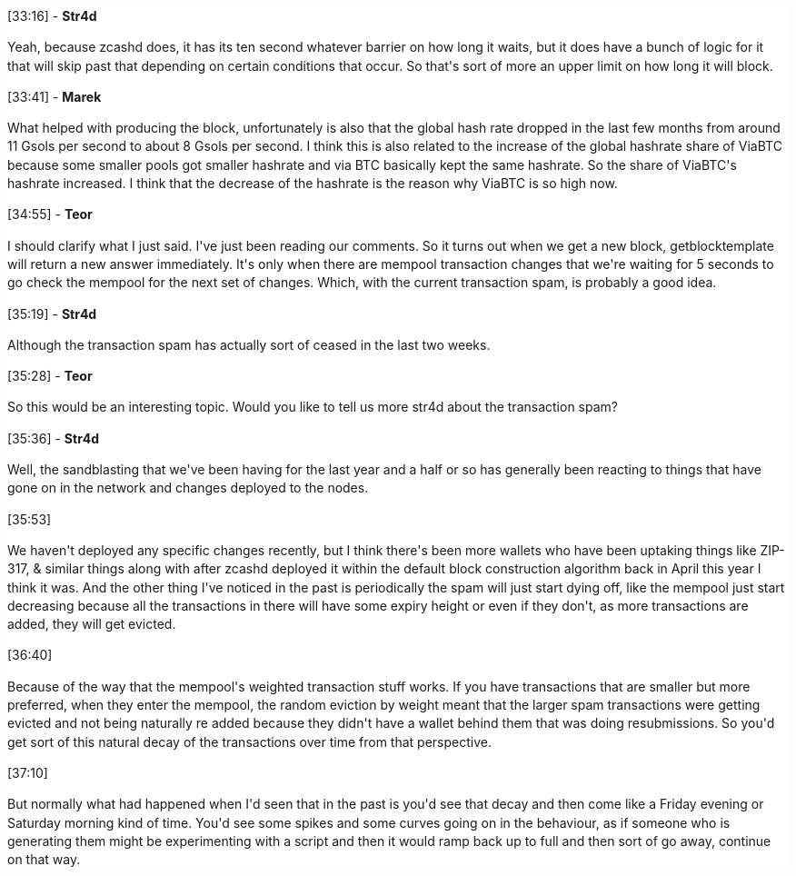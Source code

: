 [33:16] - **Str4d**

Yeah, because zcashd does, it has its ten second whatever barrier on how long it waits, but it does have a bunch of logic for it that will skip past that depending on certain conditions that occur. So that's sort of more an upper limit on how long it will block.

[33:41] - **Marek**

What helped with producing the block, unfortunately is also that the global hash rate dropped in the last few months from around 11 Gsols per second to about 8 Gsols per second. I think this is also related to the increase of the global hashrate share of ViaBTC because some smaller pools got smaller hashrate and via BTC basically kept the same hashrate. So the share of ViaBTC's hashrate increased. I think that the decrease of the hashrate is the reason why ViaBTC is so high now.

[34:55] - **Teor**

I should clarify what I just said. I've just been reading our comments. So it turns out when we get a new block, getblocktemplate will return a new answer immediately. It's only when there are mempool transaction changes that we're waiting for 5 seconds to go check the mempool for the next set of changes. Which, with the current transaction spam, is probably a good idea.

[35:19] - **Str4d**

Although the transaction spam has actually sort of ceased in the last two weeks.

[35:28] - **Teor**

So this would be an interesting topic. Would you like to tell us more str4d about the transaction spam?

[35:36] - **Str4d**

Well, the sandblasting that we've been having for the last year and a half or so has generally been reacting to things that have gone on in the network and changes deployed to the nodes.

[35:53] 

We haven't deployed any specific changes recently, but I think there's been more wallets who have been uptaking things like ZIP-317, & similar things along with after zcashd deployed it within the default block construction algorithm back in April this year I think it was. And the other thing I've noticed in the past is periodically the spam will just start dying off, like the mempool just start decreasing because all the transactions in there will have some expiry height or even if they don't, as more transactions are added, they will get evicted.

[36:40] 

Because of the way that the mempool's weighted transaction stuff works. If you have transactions that are smaller but more preferred, when they enter the mempool, the random eviction by weight meant that the larger spam transactions were getting evicted and not being naturally re added because they didn't have a wallet behind them that was doing resubmissions. So you'd get sort of this natural decay of the transactions over time from that perspective.

[37:10] 

But normally what had happened when I'd seen that in the past is you'd see that decay and then come like a Friday evening or Saturday morning kind of time. You'd see some spikes and some curves going on in the behaviour, as if someone who is generating them might be experimenting with a script and then it would ramp back up to full and then sort of go away, continue on that way.
